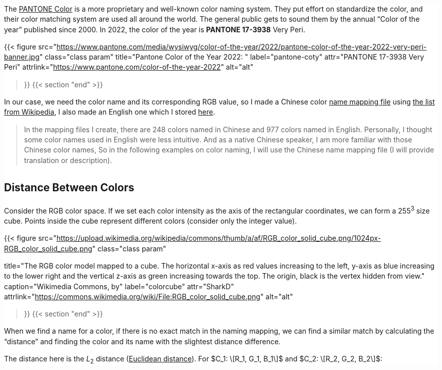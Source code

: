 The [PANTONE Color](https://www.pantone.com/) is a more proprietary and well-known color naming system. They put effort on standardize the color, and their color matching system are used all around the world. The general public gets to sound them by the annual “Color of the year” published since 2000. In 2022, the color of the year is **PANTONE 17-3938** Very Peri.

{{< figure
  src="https://www.pantone.com/media/wysiwyg/color-of-the-year/2022/pantone-color-of-the-year-2022-very-peri-banner.jpg"
  class="class param"
  title="Pantone Color of the Year 2022: "
  label="pantone-coty"
  attr="PANTONE 17-3938 Very Peri"
  attrlink="https://www.pantone.com/color-of-the-year-2022"
  alt="alt"
 >}}
{{< section "end" >}}

In our case, we need the color name and its corresponding RGB value, so I made a Chinese color [name mapping file](https://gist.github.com/ecwu/461a1567ec5ab55dbaf18701c3e4c08b) using [the list from Wikipedia](https://zh.wikipedia.org/wiki/%E9%A2%9C%E8%89%B2%E5%88%97%E8%A1%A8), I also made an English one which I stored [here](https://gist.github.com/ecwu/d7534ef90c936e034c68b68281d9ad88). 

> In the mapping files I create, there are 248 colors named in Chinese and 977 colors named in English. Personally, I thought some color names used in English were less intuitive. And as a native Chinese speaker, I am more familiar with those Chinese color names, So in the following examples on color naming, I will use the Chinese name mapping file (I will provide translation or description).

## Distance Between Colors
Consider the RGB color space. If we set each color intensity as the axis of the rectangular coordinates, we can form a $255^3$ size cube. Points inside the cube represent different colors (consider only the integer value).

{{< figure
  src="https://upload.wikimedia.org/wikipedia/commons/thumb/a/af/RGB_color_solid_cube.png/1024px-RGB_color_solid_cube.png"
  class="class param"
  
  title="The RGB color model mapped to a cube. The horizontal x-axis as red values increasing to the left, y-axis as blue increasing to the lower right and the vertical z-axis as green increasing towards the top. The origin, black is the vertex hidden from view."
  caption="Wikimedia Commons, by"
  label="colorcube"
  attr="SharkD"
  attrlink="https://commons.wikimedia.org/wiki/File:RGB_color_solid_cube.png"
  alt="alt"
 >}}
{{< section "end" >}}

When we find a name for a color, if there is no exact match in the naming mapping, we can find a similar match by calculating the “distance” and finding the color and its name with the slightest distance difference.

The distance here is the $L_2$ distance ([Euclidean distance](https://en.wikipedia.org/wiki/Euclidean_distance)). For $C_1: \[R_1, G_1, B_1\]$ and $C_2: \[R_2, G_2, B_2\]$:
